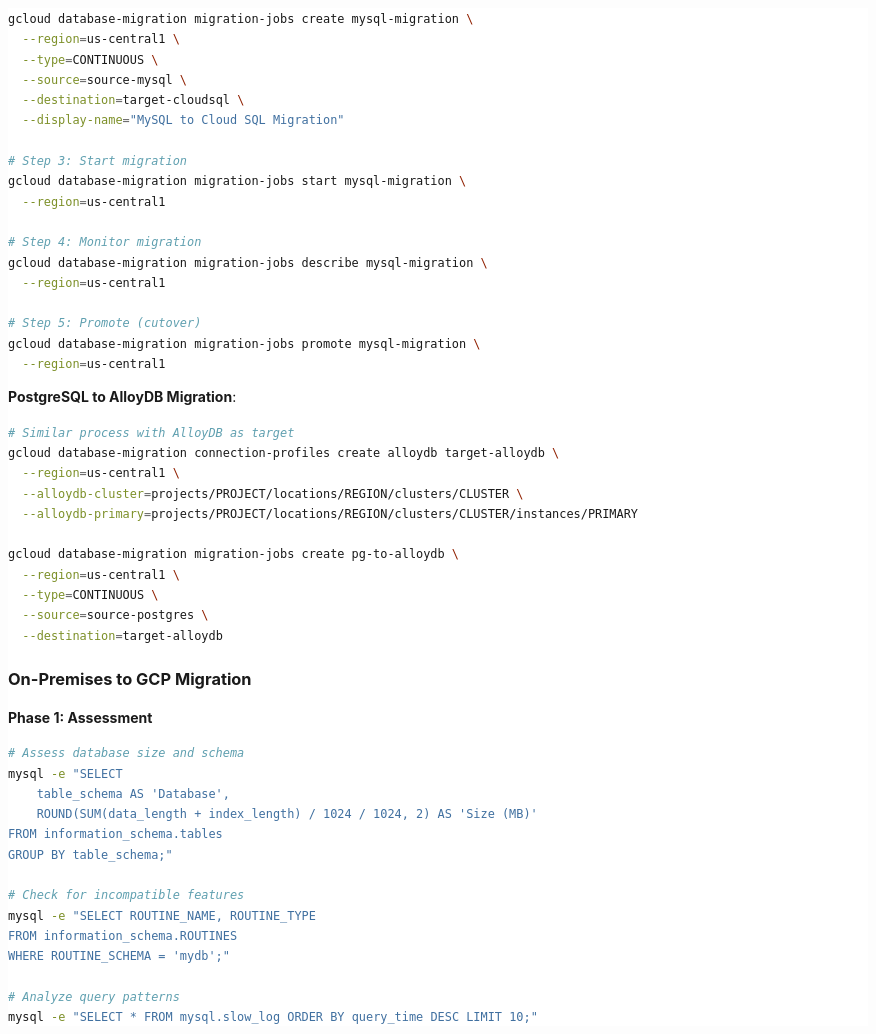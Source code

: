 ```bash
gcloud database-migration migration-jobs create mysql-migration \
  --region=us-central1 \
  --type=CONTINUOUS \
  --source=source-mysql \
  --destination=target-cloudsql \
  --display-name="MySQL to Cloud SQL Migration"

# Step 3: Start migration
gcloud database-migration migration-jobs start mysql-migration \
  --region=us-central1

# Step 4: Monitor migration
gcloud database-migration migration-jobs describe mysql-migration \
  --region=us-central1

# Step 5: Promote (cutover)
gcloud database-migration migration-jobs promote mysql-migration \
  --region=us-central1
```

**PostgreSQL to AlloyDB Migration**:
```bash
# Similar process with AlloyDB as target
gcloud database-migration connection-profiles create alloydb target-alloydb \
  --region=us-central1 \
  --alloydb-cluster=projects/PROJECT/locations/REGION/clusters/CLUSTER \
  --alloydb-primary=projects/PROJECT/locations/REGION/clusters/CLUSTER/instances/PRIMARY

gcloud database-migration migration-jobs create pg-to-alloydb \
  --region=us-central1 \
  --type=CONTINUOUS \
  --source=source-postgres \
  --destination=target-alloydb
```

### On-Premises to GCP Migration

**Phase 1: Assessment**
```bash
# Assess database size and schema
mysql -e "SELECT
    table_schema AS 'Database',
    ROUND(SUM(data_length + index_length) / 1024 / 1024, 2) AS 'Size (MB)'
FROM information_schema.tables
GROUP BY table_schema;"

# Check for incompatible features
mysql -e "SELECT ROUTINE_NAME, ROUTINE_TYPE
FROM information_schema.ROUTINES
WHERE ROUTINE_SCHEMA = 'mydb';"

# Analyze query patterns
mysql -e "SELECT * FROM mysql.slow_log ORDER BY query_time DESC LIMIT 10;"
```

